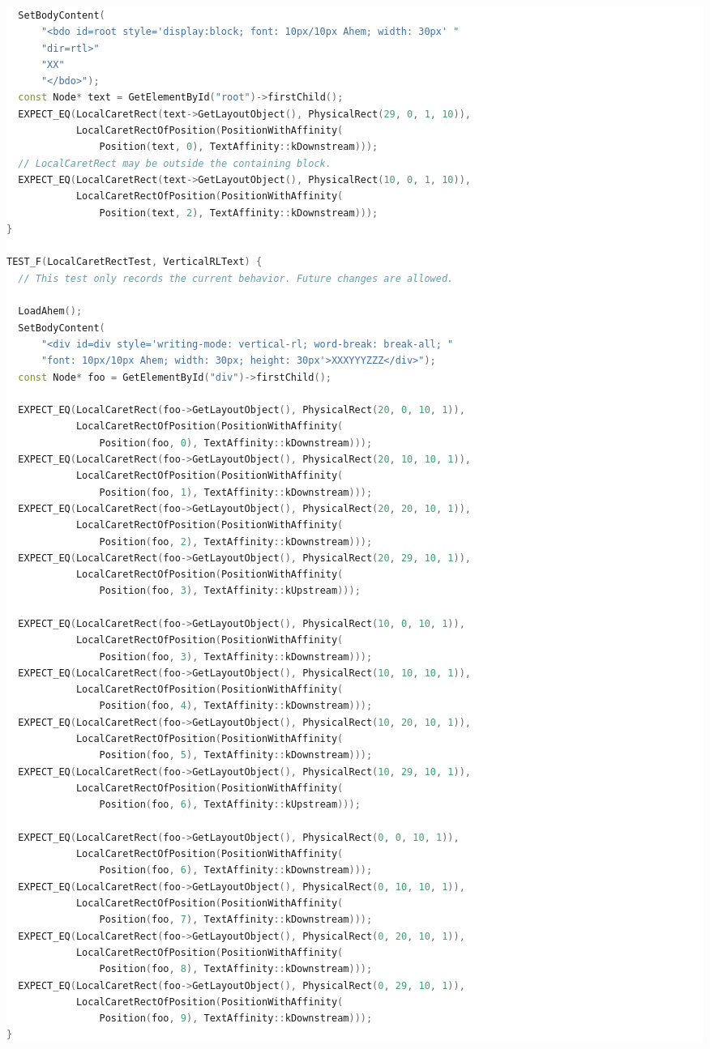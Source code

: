 ```cpp
  SetBodyContent(
      "<bdo id=root style='display:block; font: 10px/10px Ahem; width: 30px' "
      "dir=rtl>"
      "XX"
      "</bdo>");
  const Node* text = GetElementById("root")->firstChild();
  EXPECT_EQ(LocalCaretRect(text->GetLayoutObject(), PhysicalRect(29, 0, 1, 10)),
            LocalCaretRectOfPosition(PositionWithAffinity(
                Position(text, 0), TextAffinity::kDownstream)));
  // LocalCaretRect may be outside the containing block.
  EXPECT_EQ(LocalCaretRect(text->GetLayoutObject(), PhysicalRect(10, 0, 1, 10)),
            LocalCaretRectOfPosition(PositionWithAffinity(
                Position(text, 2), TextAffinity::kDownstream)));
}

TEST_F(LocalCaretRectTest, VerticalRLText) {
  // This test only records the current behavior. Future changes are allowed.

  LoadAhem();
  SetBodyContent(
      "<div id=div style='writing-mode: vertical-rl; word-break: break-all; "
      "font: 10px/10px Ahem; width: 30px; height: 30px'>XXXYYYZZZ</div>");
  const Node* foo = GetElementById("div")->firstChild();

  EXPECT_EQ(LocalCaretRect(foo->GetLayoutObject(), PhysicalRect(20, 0, 10, 1)),
            LocalCaretRectOfPosition(PositionWithAffinity(
                Position(foo, 0), TextAffinity::kDownstream)));
  EXPECT_EQ(LocalCaretRect(foo->GetLayoutObject(), PhysicalRect(20, 10, 10, 1)),
            LocalCaretRectOfPosition(PositionWithAffinity(
                Position(foo, 1), TextAffinity::kDownstream)));
  EXPECT_EQ(LocalCaretRect(foo->GetLayoutObject(), PhysicalRect(20, 20, 10, 1)),
            LocalCaretRectOfPosition(PositionWithAffinity(
                Position(foo, 2), TextAffinity::kDownstream)));
  EXPECT_EQ(LocalCaretRect(foo->GetLayoutObject(), PhysicalRect(20, 29, 10, 1)),
            LocalCaretRectOfPosition(PositionWithAffinity(
                Position(foo, 3), TextAffinity::kUpstream)));

  EXPECT_EQ(LocalCaretRect(foo->GetLayoutObject(), PhysicalRect(10, 0, 10, 1)),
            LocalCaretRectOfPosition(PositionWithAffinity(
                Position(foo, 3), TextAffinity::kDownstream)));
  EXPECT_EQ(LocalCaretRect(foo->GetLayoutObject(), PhysicalRect(10, 10, 10, 1)),
            LocalCaretRectOfPosition(PositionWithAffinity(
                Position(foo, 4), TextAffinity::kDownstream)));
  EXPECT_EQ(LocalCaretRect(foo->GetLayoutObject(), PhysicalRect(10, 20, 10, 1)),
            LocalCaretRectOfPosition(PositionWithAffinity(
                Position(foo, 5), TextAffinity::kDownstream)));
  EXPECT_EQ(LocalCaretRect(foo->GetLayoutObject(), PhysicalRect(10, 29, 10, 1)),
            LocalCaretRectOfPosition(PositionWithAffinity(
                Position(foo, 6), TextAffinity::kUpstream)));

  EXPECT_EQ(LocalCaretRect(foo->GetLayoutObject(), PhysicalRect(0, 0, 10, 1)),
            LocalCaretRectOfPosition(PositionWithAffinity(
                Position(foo, 6), TextAffinity::kDownstream)));
  EXPECT_EQ(LocalCaretRect(foo->GetLayoutObject(), PhysicalRect(0, 10, 10, 1)),
            LocalCaretRectOfPosition(PositionWithAffinity(
                Position(foo, 7), TextAffinity::kDownstream)));
  EXPECT_EQ(LocalCaretRect(foo->GetLayoutObject(), PhysicalRect(0, 20, 10, 1)),
            LocalCaretRectOfPosition(PositionWithAffinity(
                Position(foo, 8), TextAffinity::kDownstream)));
  EXPECT_EQ(LocalCaretRect(foo->GetLayoutObject(), PhysicalRect(0, 29, 10, 1)),
            LocalCaretRectOfPosition(PositionWithAffinity(
                Position(foo, 9), TextAffinity::kDownstream)));
}
```